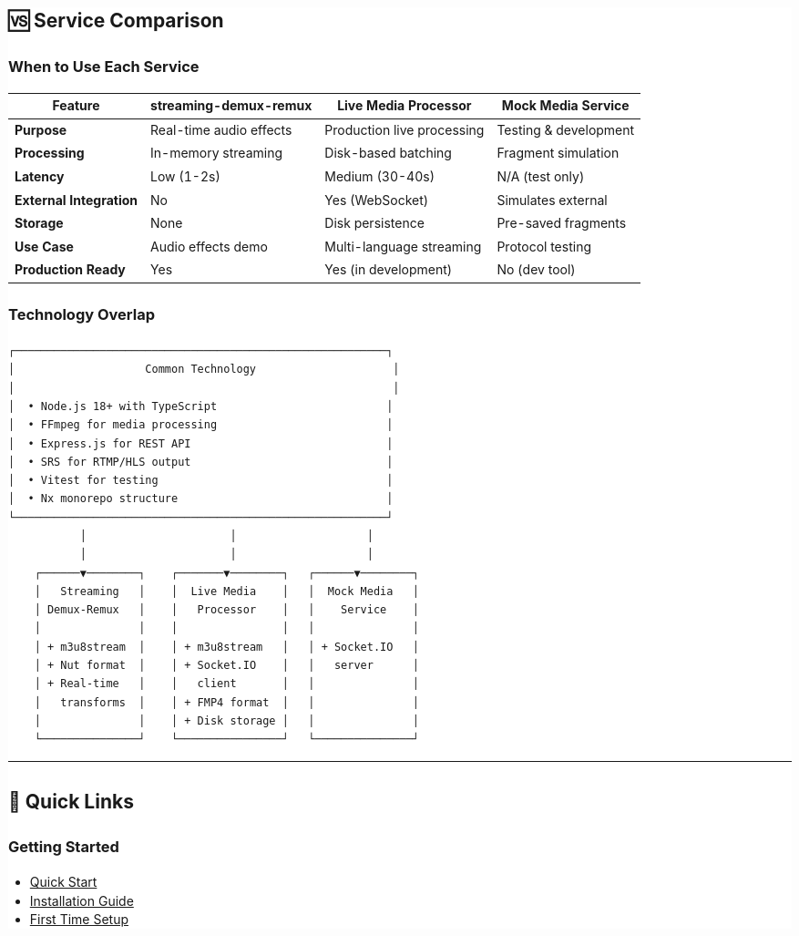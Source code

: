 ## 🆚 Service Comparison

### When to Use Each Service

| Feature | streaming-demux-remux | Live Media Processor | Mock Media Service |
|---------|----------------------|---------------------|--------------------|
| **Purpose** | Real-time audio effects | Production live processing | Testing & development |
| **Processing** | In-memory streaming | Disk-based batching | Fragment simulation |
| **Latency** | Low (1-2s) | Medium (30-40s) | N/A (test only) |
| **External Integration** | No | Yes (WebSocket) | Simulates external |
| **Storage** | None | Disk persistence | Pre-saved fragments |
| **Use Case** | Audio effects demo | Multi-language streaming | Protocol testing |
| **Production Ready** | Yes | Yes (in development) | No (dev tool) |

### Technology Overlap

```
┌─────────────────────────────────────────────────────────┐
│                    Common Technology                     │
│                                                          │
│  • Node.js 18+ with TypeScript                          │
│  • FFmpeg for media processing                          │
│  • Express.js for REST API                              │
│  • SRS for RTMP/HLS output                              │
│  • Vitest for testing                                   │
│  • Nx monorepo structure                                │
└─────────────────────────────────────────────────────────┘
           │                      │                    │
           │                      │                    │
    ┌──────▼────────┐    ┌───────▼────────┐   ┌──────▼────────┐
    │   Streaming   │    │  Live Media    │   │  Mock Media   │
    │ Demux-Remux   │    │   Processor    │   │    Service    │
    │               │    │                │   │               │
    │ + m3u8stream  │    │ + m3u8stream   │   │ + Socket.IO   │
    │ + Nut format  │    │ + Socket.IO    │   │   server      │
    │ + Real-time   │    │   client       │   │               │
    │   transforms  │    │ + FMP4 format  │   │               │
    │               │    │ + Disk storage │   │               │
    └───────────────┘    └────────────────┘   └───────────────┘
```

---

## 🔗 Quick Links

### Getting Started
- [Quick Start](./MEDIA_SERVICE_QUICK_START.md#quick-setup-3-steps)
- [Installation Guide](./MEDIA_SERVICE_IMPLEMENTATION_PLAN.md#environment-setup)
- [First Time Setup](./MEDIA_SERVICE_QUICK_START.md#quick-setup-3-steps)
